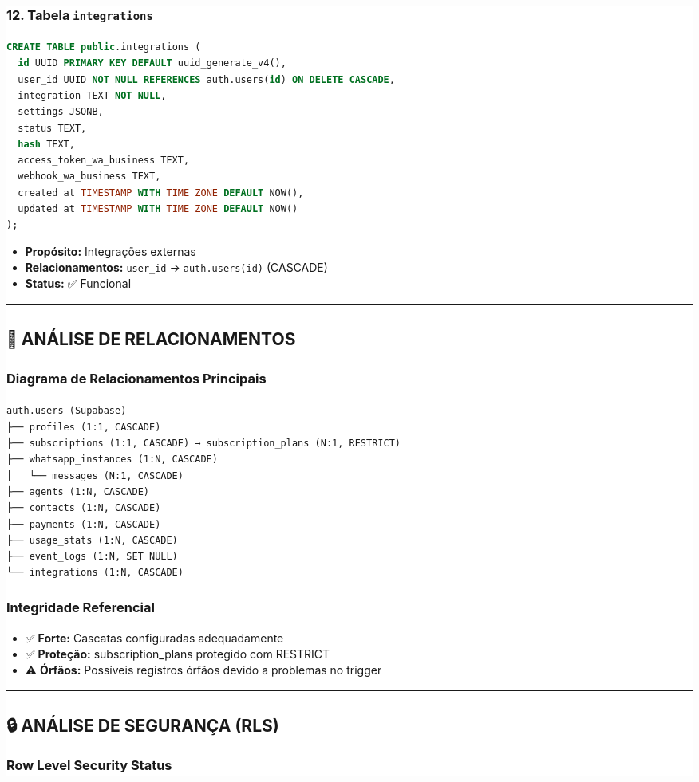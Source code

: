 ### 12. Tabela `integrations`
```sql
CREATE TABLE public.integrations (
  id UUID PRIMARY KEY DEFAULT uuid_generate_v4(),
  user_id UUID NOT NULL REFERENCES auth.users(id) ON DELETE CASCADE,
  integration TEXT NOT NULL,
  settings JSONB,
  status TEXT,
  hash TEXT,
  access_token_wa_business TEXT,
  webhook_wa_business TEXT,
  created_at TIMESTAMP WITH TIME ZONE DEFAULT NOW(),
  updated_at TIMESTAMP WITH TIME ZONE DEFAULT NOW()
);
```
- **Propósito:** Integrações externas
- **Relacionamentos:** `user_id` → `auth.users(id)` (CASCADE)
- **Status:** ✅ Funcional

---

## 🔗 ANÁLISE DE RELACIONAMENTOS

### Diagrama de Relacionamentos Principais

```
auth.users (Supabase)
├── profiles (1:1, CASCADE)
├── subscriptions (1:1, CASCADE) → subscription_plans (N:1, RESTRICT)
├── whatsapp_instances (1:N, CASCADE)
│   └── messages (N:1, CASCADE)
├── agents (1:N, CASCADE)
├── contacts (1:N, CASCADE)
├── payments (1:N, CASCADE)
├── usage_stats (1:N, CASCADE)
├── event_logs (1:N, SET NULL)
└── integrations (1:N, CASCADE)
```

### Integridade Referencial
- ✅ **Forte:** Cascatas configuradas adequadamente
- ✅ **Proteção:** subscription_plans protegido com RESTRICT
- ⚠️ **Órfãos:** Possíveis registros órfãos devido a problemas no trigger

---

## 🔒 ANÁLISE DE SEGURANÇA (RLS)

### Row Level Security Status
